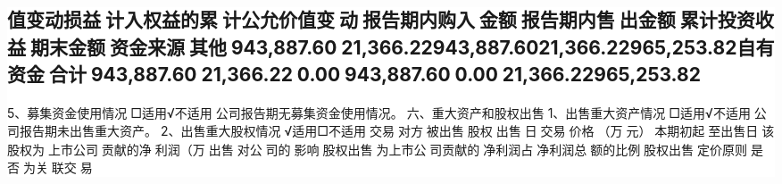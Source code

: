值变动损益
计入权益的累
计公允价值变
动
报告期内购入
金额
报告期内售
出金额
累计投资收
益
期末金额
资金来源
其他
943,887.60
21,366.22943,887.6021,366.22965,253.82自有资金
合计
943,887.60
21,366.22
0.00
943,887.60
0.00
21,366.22965,253.82
--
5、募集资金使用情况
□适用√不适用
公司报告期无募集资金使用情况。
六、重大资产和股权出售
1、出售重大资产情况
□适用√不适用
公司报告期未出售重大资产。
2、出售重大股权情况
√适用□不适用
交易
对方
被出售
股权
出售
日
交易
价格
（万
元）
本期初起
至出售日
该股权为
上市公司
贡献的净
利润（万
出售
对公
司的
影响
股权出售
为上市公
司贡献的
净利润占
净利润总
额的比例
股权出售
定价原则
是否
为关
联交
易
